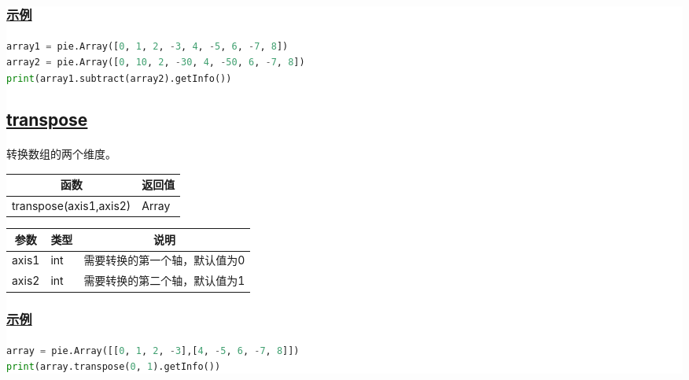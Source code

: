 ### [示例](https://engine.piesat.cn/engine-studio/docs/#/API/python_API/Array/subtract?id=示例)

```python
array1 = pie.Array([0, 1, 2, -3, 4, -5, 6, -7, 8])
array2 = pie.Array([0, 10, 2, -30, 4, -50, 6, -7, 8])
print(array1.subtract(array2).getInfo())
```

## [transpose](https://engine.piesat.cn/engine-studio/docs/#/API/python_API/Array/transpose?id=transpose)

转换数组的两个维度。

| 函数                   | 返回值 |
| ---------------------- | ------ |
| transpose(axis1,axis2) | Array  |

| 参数  | 类型 | 说明                          |
| ----- | ---- | ----------------------------- |
| axis1 | int  | 需要转换的第一个轴，默认值为0 |
| axis2 | int  | 需要转换的第二个轴，默认值为1 |

### [示例](https://engine.piesat.cn/engine-studio/docs/#/API/python_API/Array/transpose?id=示例)

```python
array = pie.Array([[0, 1, 2, -3],[4, -5, 6, -7, 8]])
print(array.transpose(0, 1).getInfo())
```
